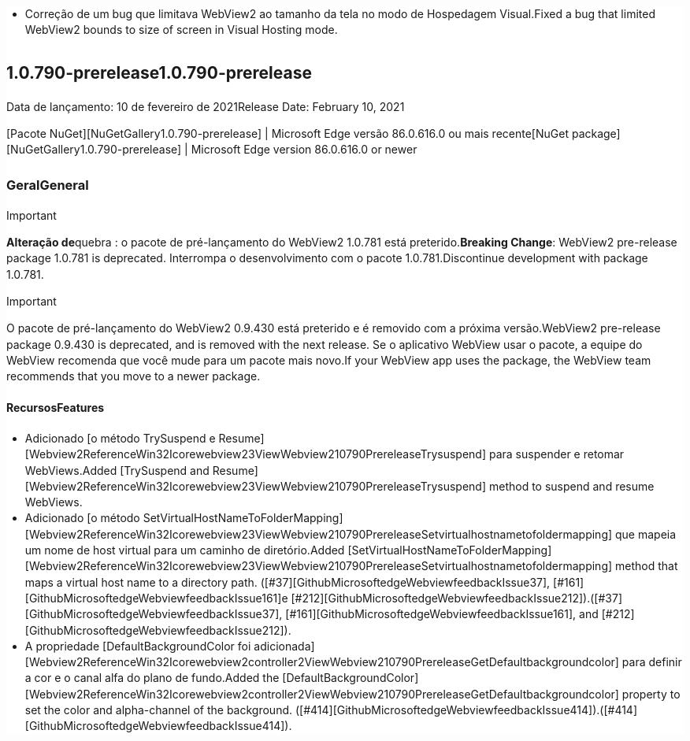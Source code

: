 *   <span data-ttu-id="6d571-200">Correção de um bug que limitava WebView2 ao tamanho da tela no modo de Hospedagem Visual.</span><span class="sxs-lookup"><span data-stu-id="6d571-200">Fixed a bug that limited WebView2 bounds to size of screen in Visual Hosting mode.</span></span>  
    
## <a name="10790-prerelease"></a><span data-ttu-id="6d571-201">1.0.790-prerelease</span><span class="sxs-lookup"><span data-stu-id="6d571-201">1.0.790-prerelease</span></span>  

<span data-ttu-id="6d571-202">Data de lançamento: 10 de fevereiro de 2021</span><span class="sxs-lookup"><span data-stu-id="6d571-202">Release Date: February 10, 2021</span></span>  

<span data-ttu-id="6d571-203">[Pacote NuGet][NuGetGallery1.0.790-prerelease] \| Microsoft Edge versão 86.0.616.0 ou mais recente</span><span class="sxs-lookup"><span data-stu-id="6d571-203">[NuGet package][NuGetGallery1.0.790-prerelease] \| Microsoft Edge version 86.0.616.0 or newer</span></span>  

### <a name="general"></a><span data-ttu-id="6d571-204">Geral</span><span class="sxs-lookup"><span data-stu-id="6d571-204">General</span></span>  

> [!IMPORTANT]
> <span data-ttu-id="6d571-205">**Alteração de**quebra : o pacote de pré-lançamento do WebView2 1.0.781 está preterido.</span><span class="sxs-lookup"><span data-stu-id="6d571-205">**Breaking Change**:  WebView2 pre-release package 1.0.781 is deprecated.</span></span>  <span data-ttu-id="6d571-206">Interrompa o desenvolvimento com o pacote 1.0.781.</span><span class="sxs-lookup"><span data-stu-id="6d571-206">Discontinue development with package 1.0.781.</span></span>  

> [!IMPORTANT]
> <span data-ttu-id="6d571-207">O pacote de pré-lançamento do WebView2 0.9.430 está preterido e é removido com a próxima versão.</span><span class="sxs-lookup"><span data-stu-id="6d571-207">WebView2 pre-release package 0.9.430 is deprecated, and is removed with the next release.</span></span>  <span data-ttu-id="6d571-208">Se o aplicativo WebView usar o pacote, a equipe do WebView recomenda que você mude para um pacote mais novo.</span><span class="sxs-lookup"><span data-stu-id="6d571-208">If your WebView app uses the package, the WebView team recommends that you move to a newer package.</span></span>  

#### <a name="features"></a><span data-ttu-id="6d571-209">Recursos</span><span class="sxs-lookup"><span data-stu-id="6d571-209">Features</span></span>  

*   <span data-ttu-id="6d571-210">Adicionado [o método TrySuspend e Resume][Webview2ReferenceWin32Icorewebview23ViewWebview210790PrereleaseTrysuspend] para suspender e retomar WebViews.</span><span class="sxs-lookup"><span data-stu-id="6d571-210">Added [TrySuspend and Resume][Webview2ReferenceWin32Icorewebview23ViewWebview210790PrereleaseTrysuspend] method to suspend and resume WebViews.</span></span>  
*   <span data-ttu-id="6d571-211">Adicionado [o método SetVirtualHostNameToFolderMapping][Webview2ReferenceWin32Icorewebview23ViewWebview210790PrereleaseSetvirtualhostnametofoldermapping] que mapeia um nome de host virtual para um caminho de diretório.</span><span class="sxs-lookup"><span data-stu-id="6d571-211">Added [SetVirtualHostNameToFolderMapping][Webview2ReferenceWin32Icorewebview23ViewWebview210790PrereleaseSetvirtualhostnametofoldermapping] method that maps a virtual host name to a directory path.</span></span>  <span data-ttu-id="6d571-212">\([\#37][GithubMicrosoftedgeWebviewfeedbackIssue37], [\#161][GithubMicrosoftedgeWebviewfeedbackIssue161]e [\#212][GithubMicrosoftedgeWebviewfeedbackIssue212]\).</span><span class="sxs-lookup"><span data-stu-id="6d571-212">\([\#37][GithubMicrosoftedgeWebviewfeedbackIssue37], [\#161][GithubMicrosoftedgeWebviewfeedbackIssue161], and [\#212][GithubMicrosoftedgeWebviewfeedbackIssue212]\).</span></span>  
*   <span data-ttu-id="6d571-213">A propriedade [DefaultBackgroundColor foi adicionada][Webview2ReferenceWin32Icorewebview2controller2ViewWebview210790PrereleaseGetDefaultbackgroundcolor] para definir a cor e o canal alfa do plano de fundo.</span><span class="sxs-lookup"><span data-stu-id="6d571-213">Added the [DefaultBackgroundColor][Webview2ReferenceWin32Icorewebview2controller2ViewWebview210790PrereleaseGetDefaultbackgroundcolor] property to set the color and alpha-channel of the background.</span></span>  <span data-ttu-id="6d571-214">\([\#414][GithubMicrosoftedgeWebviewfeedbackIssue414]\).</span><span class="sxs-lookup"><span data-stu-id="6d571-214">\([\#414][GithubMicrosoftedgeWebviewfeedbackIssue414]\).</span></span>  